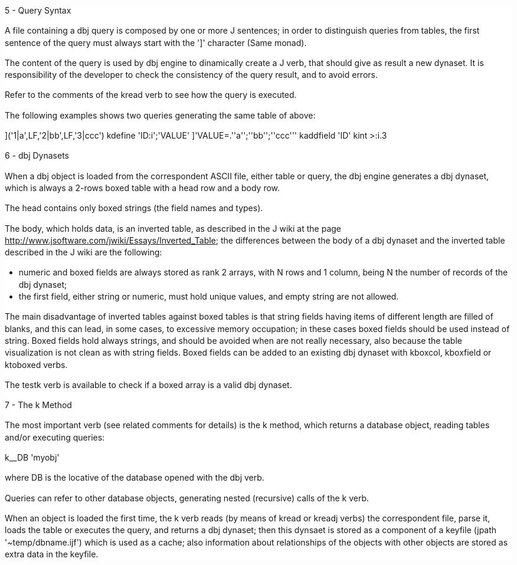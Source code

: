
5 - Query Syntax

A file containing a dbj query is composed by one or more J sentences; in order to distinguish queries from tables, the first sentence of the query must always start with the ']' character (Same monad).

The content of the query is used by dbj engine to dinamically create a J verb, that should give as result a new dynaset. It is responsibility of the developer to check the consistency of the query result, and to avoid errors.

Refer to the comments of the kread verb to see how the query is executed.

The following examples shows two queries generating the same table of above:

]('1|a',LF,'2|bb',LF,'3|ccc') kdefine 'ID:i';'VALUE'
]'VALUE=.''a'';''bb'';''ccc''' kaddfield 'ID' kint >:i.3


6 - dbj Dynasets

When a dbj object is loaded from the correspondent ASCII file, either table or query, the dbj engine generates a dbj dynaset, which is always a 2-rows boxed table with a head row and a body row.

The head contains only boxed strings (the field names and types).

The body, which holds data, is an inverted table, as described in the J wiki at the page http://www.jsoftware.com/jwiki/Essays/Inverted_Table; the differences between the body of a dbj dynaset and the inverted table described in the J wiki are the following:

- numeric and boxed fields are always stored as rank 2 arrays, with N rows and 1 column, being N the number of records of the dbj dynaset;
- the first field, either string or numeric, must hold unique values, and empty string are not allowed.

The main disadvantage of inverted tables against boxed tables is that string fields having items of different length are filled of blanks, and this can lead, in some cases, to excessive memory occupation; in these cases boxed fields should be used instead of string. Boxed fields hold always strings, and should be avoided when are not really necessary, also because the table visualization is not clean as with string fields. Boxed fields can be added to an existing dbj dynaset with kboxcol, kboxfield or ktoboxed verbs.

The testk verb is available to check if a boxed array is a valid dbj dynaset.


7 - The k Method

The most important verb (see related comments for details) is the k method, which returns a database object, reading tables and/or executing queries:

k__DB 'myobj'

where DB is the locative of the database opened with the dbj verb.

Queries can refer to other database objects, generating nested (recursive) calls of the k verb.

When an object is loaded the first time, the k verb reads (by means of kread or kreadj verbs) the correspondent file, parse it, loads the table or executes the query, and returns a dbj dynaset; then this dynsaet is stored as a component of a keyfile (jpath '~temp/dbname.ijf') which is used as a cache; also information about relationships of the objects with other objects are stored as extra data in the keyfile.
